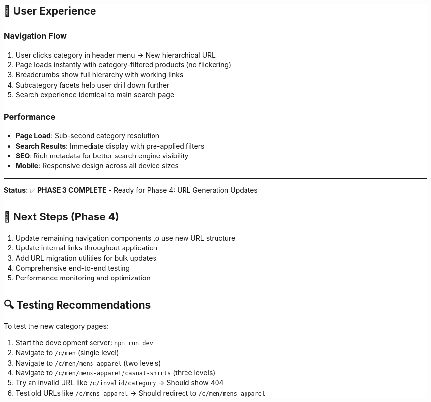 ## 🎯 User Experience

### Navigation Flow
1. User clicks category in header menu → New hierarchical URL
2. Page loads instantly with category-filtered products (no flickering)
3. Breadcrumbs show full hierarchy with working links
4. Subcategory facets help user drill down further
5. Search experience identical to main search page

### Performance
- **Page Load**: Sub-second category resolution
- **Search Results**: Immediate display with pre-applied filters
- **SEO**: Rich metadata for better search engine visibility
- **Mobile**: Responsive design across all device sizes

---

**Status**: ✅ **PHASE 3 COMPLETE** - Ready for Phase 4: URL Generation Updates

## 🎯 Next Steps (Phase 4)
1. Update remaining navigation components to use new URL structure  
2. Update internal links throughout application
3. Add URL migration utilities for bulk updates
4. Comprehensive end-to-end testing
5. Performance monitoring and optimization

## 🔍 Testing Recommendations

To test the new category pages:
1. Start the development server: `npm run dev`
2. Navigate to `/c/men` (single level)
3. Navigate to `/c/men/mens-apparel` (two levels) 
4. Navigate to `/c/men/mens-apparel/casual-shirts` (three levels)
5. Try an invalid URL like `/c/invalid/category` → Should show 404
6. Test old URLs like `/c/mens-apparel` → Should redirect to `/c/men/mens-apparel`
